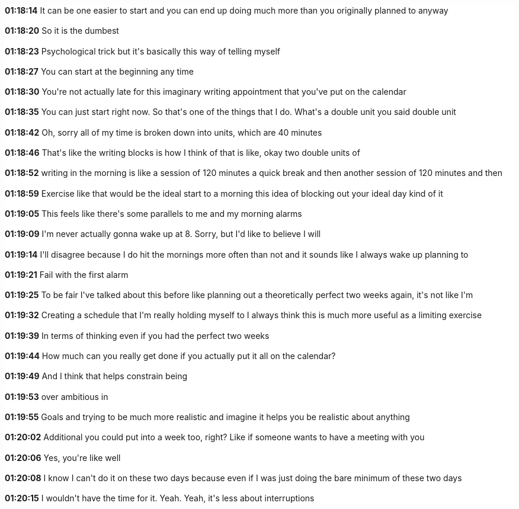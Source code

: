 **01:18:14** It can be one easier to start and you can end up doing much more than you originally planned to anyway

**01:18:20** So it is the dumbest

**01:18:23** Psychological trick but it's basically this way of telling myself

**01:18:27** You can start at the beginning any time

**01:18:30** You're not actually late for this imaginary writing appointment that you've put on the calendar

**01:18:35** You can just start right now. So that's one of the things that I do. What's a double unit you said double unit

**01:18:42** Oh, sorry all of my time is broken down into units, which are 40 minutes

**01:18:46** That's like the writing blocks is how I think of that is like, okay two double units of

**01:18:52** writing in the morning is like a session of 120 minutes a quick break and then another session of 120 minutes and then

**01:18:59** Exercise like that would be the ideal start to a morning this idea of blocking out your ideal day kind of it

**01:19:05** This feels like there's some parallels to me and my morning alarms

**01:19:09** I'm never actually gonna wake up at 8. Sorry, but I'd like to believe I will

**01:19:14** I'll disagree because I do hit the mornings more often than not and it sounds like I always wake up planning to

**01:19:21** Fail with the first alarm

**01:19:25** To be fair I've talked about this before like planning out a theoretically perfect two weeks again, it's not like I'm

**01:19:32** Creating a schedule that I'm really holding myself to I always think this is much more useful as a limiting exercise

**01:19:39** In terms of thinking even if you had the perfect two weeks

**01:19:44** How much can you really get done if you actually put it all on the calendar?

**01:19:49** And I think that helps constrain being

**01:19:53** over ambitious in

**01:19:55** Goals and trying to be much more realistic and imagine it helps you be realistic about anything

**01:20:02** Additional you could put into a week too, right? Like if someone wants to have a meeting with you

**01:20:06** Yes, you're like well

**01:20:08** I know I can't do it on these two days because even if I was just doing the bare minimum of these two days

**01:20:15** I wouldn't have the time for it. Yeah. Yeah, it's less about interruptions
